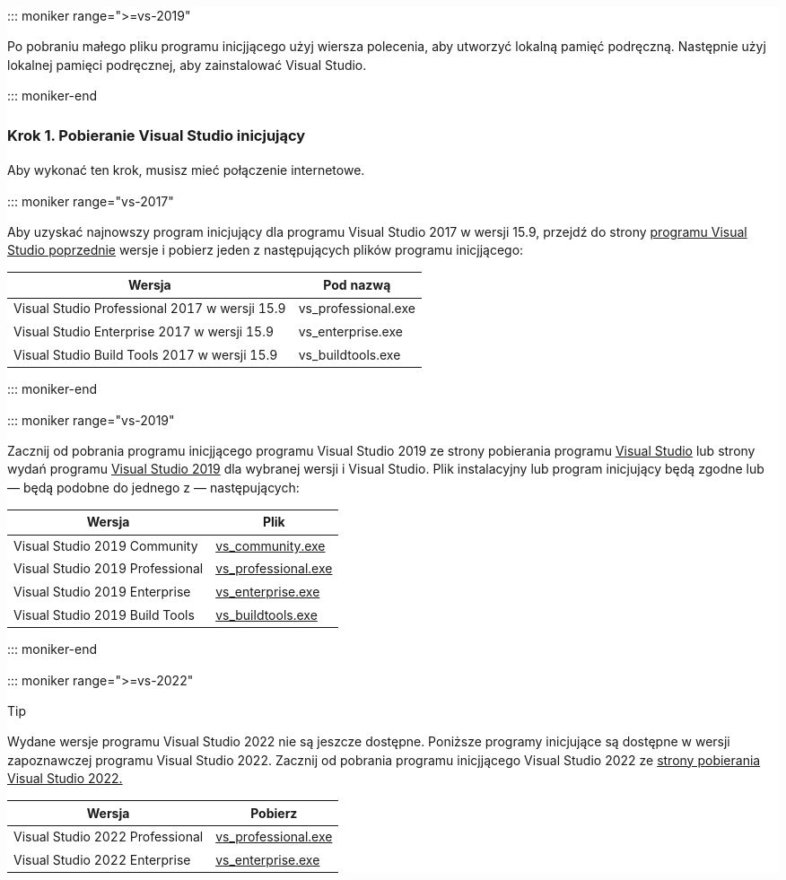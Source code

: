 ::: moniker range=">=vs-2019"

Po pobraniu małego pliku programu inicjjącego użyj wiersza polecenia, aby utworzyć lokalną pamięć podręczną. Następnie użyj lokalnej pamięci podręcznej, aby zainstalować Visual Studio.

::: moniker-end

### <a name="step-1---download-the-visual-studio-bootstrapper"></a>Krok 1. Pobieranie Visual Studio inicjujący

Aby wykonać ten krok, musisz mieć połączenie internetowe.

::: moniker range="vs-2017"

Aby uzyskać najnowszy program inicjujący dla programu Visual Studio 2017 w wersji 15.9, przejdź do strony [programu Visual Studio poprzednie](https://visualstudio.microsoft.com/vs/older-downloads/) wersje i pobierz jeden z następujących plików programu inicjjącego:

| Wersja                                      | Pod nazwą            |
|----------------------------------------------|---------------------|
| Visual Studio Professional 2017 w wersji 15.9 | vs_professional.exe |
| Visual Studio Enterprise 2017 w wersji 15.9   | vs_enterprise.exe   |
| Visual Studio Build Tools 2017 w wersji 15.9  | vs_buildtools.exe   |

::: moniker-end

::: moniker range="vs-2019"

Zacznij od pobrania programu inicjjącego programu Visual Studio 2019 ze strony pobierania programu [Visual Studio](https://visualstudio.microsoft.com/downloads) lub strony wydań programu [Visual Studio 2019](/visualstudio/releases/2019/history#installing-an-earlier-release) dla wybranej wersji i Visual Studio. Plik instalacyjny lub program inicjujący będą zgodne lub &mdash; będą podobne do jednego z &mdash; następujących:

| Wersja                         | Plik                                                                                                                                                                                                                               |
|---------------------------------|------------------------------------------------------------------------------------------------------------------------------------------------------------------------------------------------------------------------------------|
| Visual Studio 2019 Community    | [vs_community.exe](https://visualstudio.microsoft.com/thank-you-downloading-visual-studio/?sku=community&rel=16&utm_medium=microsoft&utm_source=docs.microsoft.com&utm_campaign=offline+install&utm_content=download+vs2019)       |
| Visual Studio 2019 Professional | [vs_professional.exe](https://visualstudio.microsoft.com/thank-you-downloading-visual-studio/?sku=professional&rel=16&utm_medium=microsoft&utm_source=docs.microsoft.com&utm_campaign=offline+install&utm_content=download+vs2019) |
| Visual Studio 2019 Enterprise   | [vs_enterprise.exe](https://visualstudio.microsoft.com/thank-you-downloading-visual-studio/?sku=enterprise&rel=16&utm_medium=microsoft&utm_source=docs.microsoft.com&utm_campaign=offline+install&utm_content=download+vs2019)     |
| Visual Studio 2019 Build Tools  | [vs_buildtools.exe](https://visualstudio.microsoft.com/thank-you-downloading-visual-studio/?sku=buildtools&rel=16&utm_medium=microsoft&utm_source=docs.microsoft.com&utm_campaign=offline+install&utm_content=download+vs2019)     |

::: moniker-end

::: moniker range=">=vs-2022"

>[!TIP]
> Wydane wersje programu Visual Studio 2022 nie są jeszcze dostępne. Poniższe programy inicjujące są dostępne w wersji zapoznawczej programu Visual Studio 2022.
>Zacznij od pobrania programu inicjjącego Visual Studio 2022 ze [strony pobierania Visual Studio 2022.](https://aka.ms/vs2022preview)

| Wersja                         | Pobierz                                                            |
|---------------------------------|---------------------------------------------------------------------|
| Visual Studio 2022 Professional | [vs_professional.exe](https://aka.ms/vs/17/pre/vs_professional.exe) |
| Visual Studio 2022 Enterprise   | [vs_enterprise.exe](https://aka.ms/vs/17/pre/vs_enterprise.exe)     |
